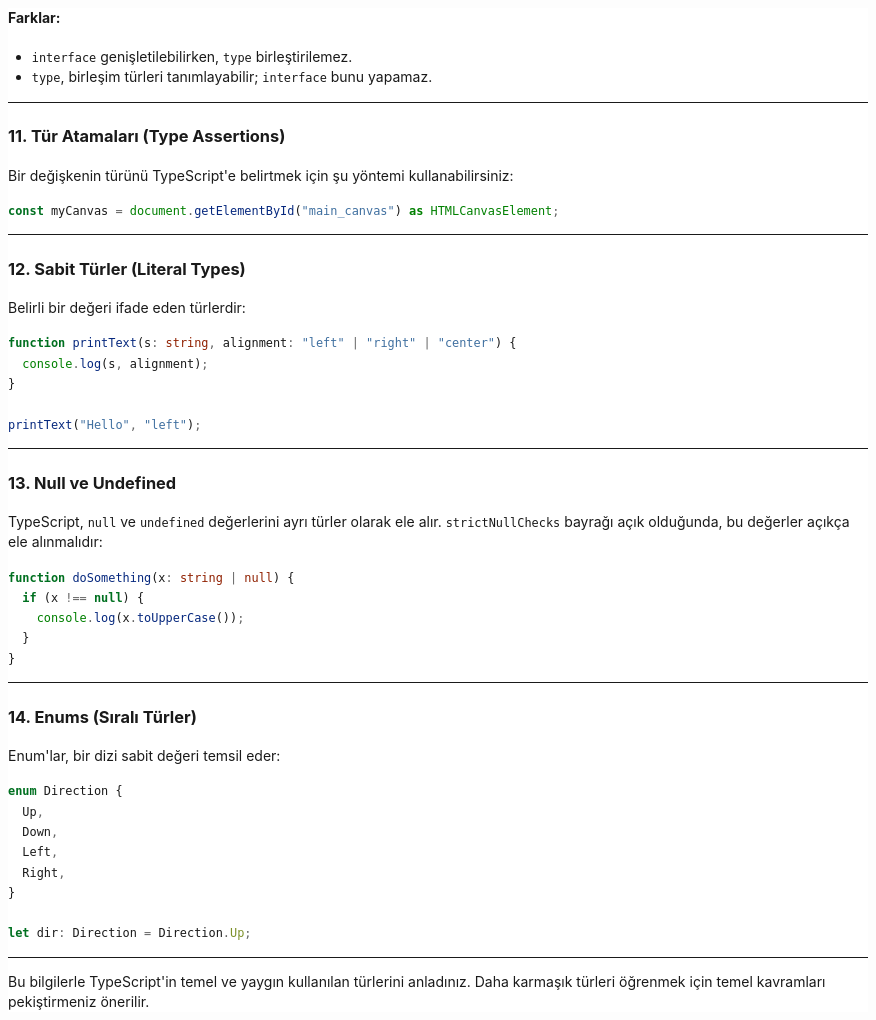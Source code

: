 #### Farklar:
- `interface` genişletilebilirken, `type` birleştirilemez.
- `type`, birleşim türleri tanımlayabilir; `interface` bunu yapamaz.

---

### **11. Tür Atamaları (Type Assertions)**

Bir değişkenin türünü TypeScript'e belirtmek için şu yöntemi kullanabilirsiniz:

```typescript
const myCanvas = document.getElementById("main_canvas") as HTMLCanvasElement;
```

---

### **12. Sabit Türler (Literal Types)**

Belirli bir değeri ifade eden türlerdir:

```typescript
function printText(s: string, alignment: "left" | "right" | "center") {
  console.log(s, alignment);
}

printText("Hello", "left");
```

---

### **13. Null ve Undefined**

TypeScript, `null` ve `undefined` değerlerini ayrı türler olarak ele alır. `strictNullChecks` bayrağı açık olduğunda, bu değerler açıkça ele alınmalıdır:

```typescript
function doSomething(x: string | null) {
  if (x !== null) {
    console.log(x.toUpperCase());
  }
}
```

---

### **14. Enums (Sıralı Türler)**

Enum'lar, bir dizi sabit değeri temsil eder:

```typescript
enum Direction {
  Up,
  Down,
  Left,
  Right,
}

let dir: Direction = Direction.Up;
```

---

Bu bilgilerle TypeScript'in temel ve yaygın kullanılan türlerini anladınız. Daha karmaşık türleri öğrenmek için temel kavramları pekiştirmeniz önerilir.